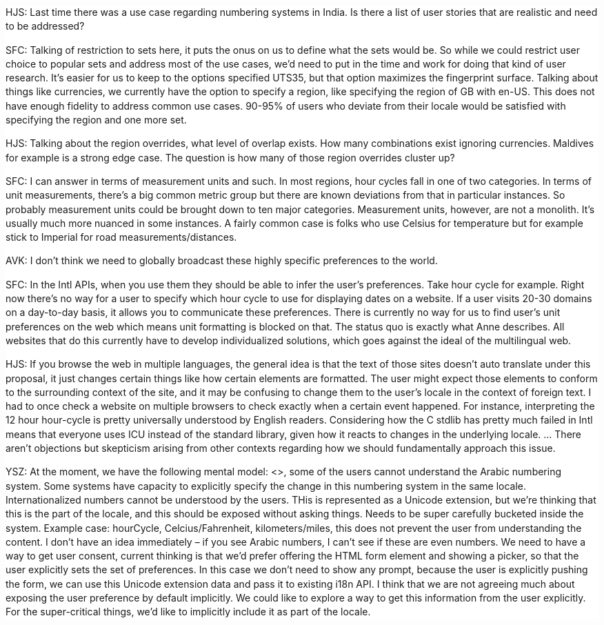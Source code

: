 HJS: Last time there was a use case regarding numbering systems in India. Is there a list of user stories that are realistic and need to be addressed?

SFC: Talking of restriction to sets here, it puts the onus on us to define what the sets would be. So while we could restrict user choice to popular sets and address most of the use cases, we’d need to put in the time and work for doing that kind of user research. It’s easier for us to keep to the options specified UTS35, but that option maximizes the fingerprint surface. Talking about things like currencies, we currently have the option to specify a region, like specifying the region of GB with en-US. This does not have enough fidelity to address common use cases. 90-95% of users who deviate from their locale would be satisfied with specifying the region and one more set.

HJS: Talking about the region overrides, what level of overlap exists. How many combinations exist ignoring currencies. Maldives for example is a strong edge case. The question is how many of those region overrides cluster up?

SFC: I can answer in terms of measurement units and such. In most regions, hour cycles fall in one of two categories. In terms of unit measurements, there’s a big common metric group but there are known deviations from that in particular instances. So probably measurement units could be brought down to ten major categories. Measurement units, however, are not a monolith. It’s usually much more nuanced in some instances. A fairly common case is folks who use Celsius for temperature but for example stick to Imperial for road measurements/distances. 

AVK: I don’t think we need to globally broadcast these highly specific preferences to the world.

SFC: In the Intl APIs, when you use them they should be able to infer the user’s preferences. Take hour cycle for example. Right now there’s no way for a user to specify which hour cycle to use for displaying dates on a website. If a user visits 20-30 domains on a day-to-day basis, it allows you to communicate these preferences. There is currently no way for us to find user’s unit preferences on the web which means unit formatting is blocked on that. The status quo is exactly what Anne describes. All websites that do this currently have to develop individualized solutions, which goes against the ideal of the multilingual web. 

HJS: If you browse the web in multiple languages, the general idea is that the text of those sites doesn’t auto translate under this proposal, it just changes certain things like how certain elements are formatted. The user might expect those elements to conform to the surrounding context of the site, and it may be confusing to change them to the user’s locale in the context of foreign text. I had to once check a website on multiple browsers to check exactly when a certain event happened. For instance, interpreting the 12 hour hour-cycle is pretty universally understood by English readers. Considering how the C stdlib has pretty much failed in Intl means that everyone uses ICU instead of the standard library, given how it reacts to changes in the underlying locale. …
There aren’t objections but skepticism arising from other contexts regarding how we should fundamentally approach this issue.

YSZ: At the moment, we have the following mental model: <>, some of the users cannot understand the Arabic numbering system. Some systems have capacity to explicitly specify the change in this numbering system in the same locale. Internationalized numbers cannot be understood by the users. THis is represented as a Unicode extension, but we’re thinking that this is the part of the locale, and this should be exposed without asking things. Needs to be super carefully bucketed inside the system. Example case: hourCycle, Celcius/Fahrenheit, kilometers/miles, this does not prevent the user from understanding the content. I don’t have an idea immediately – if you see Arabic numbers, I can’t see if these are even numbers. We need to have a way to get user consent, current thinking is that we’d prefer offering the HTML form element and showing a picker, so that the user explicitly sets the set of preferences. In this case we don’t need to show any prompt, because the user is explicitly pushing the form, we can use this Unicode extension data and pass it to existing i18n API. I think that we are not agreeing much about exposing the user preference by default implicitly. We could like to explore a way to get this information from the user explicitly. For the super-critical things, we’d like to implicitly include it as part of the locale. 
